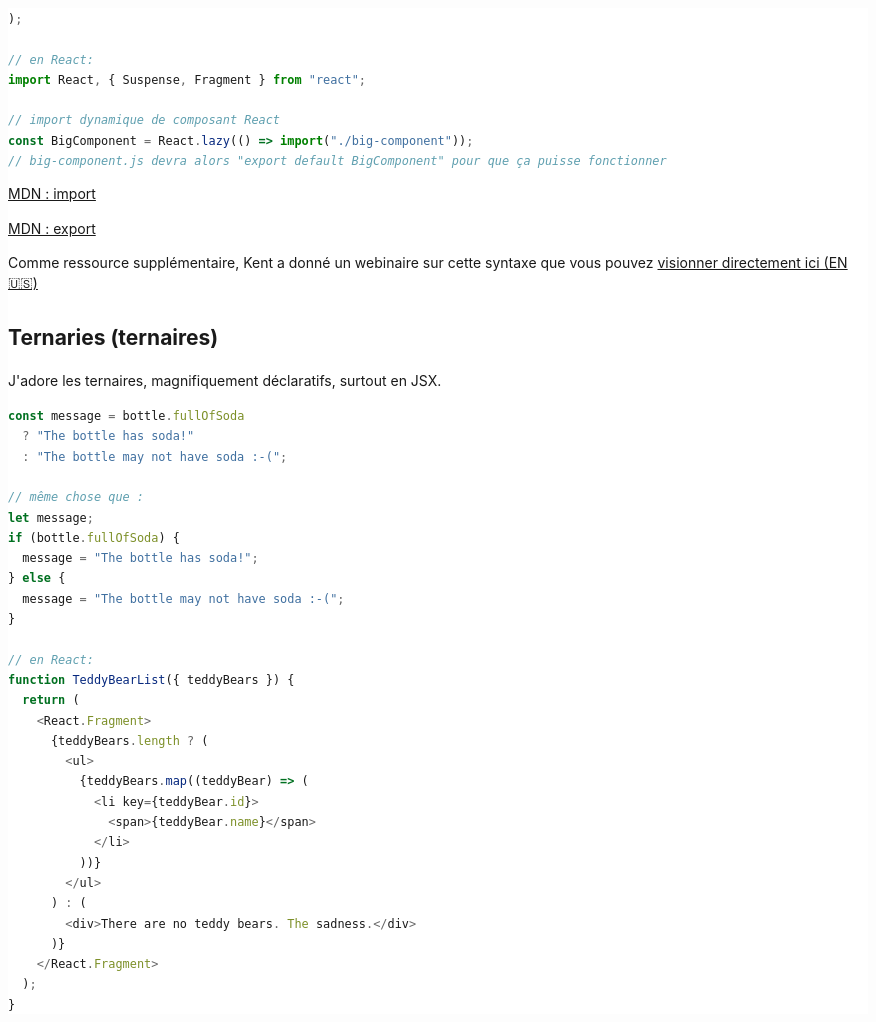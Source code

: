 ```js
);

// en React:
import React, { Suspense, Fragment } from "react";

// import dynamique de composant React
const BigComponent = React.lazy(() => import("./big-component"));
// big-component.js devra alors "export default BigComponent" pour que ça puisse fonctionner
```

[MDN : import](https://developer.mozilla.org/fr/docs/Web/JavaScript/Reference/Statements/import)

[MDN : export](https://developer.mozilla.org/fr/docs/Web/JavaScript/Reference/Statements/export)

Comme ressource supplémentaire, Kent a donné un webinaire sur cette syntaxe que vous pouvez [visionner directement ici (EN 🇺🇸)](https://www.youtube.com/watch?v=kTlcu16rSLc&list=PLV5CVI1eNcJgNqzNwcs4UKrlJdhfDjshf)

## Ternaries (ternaires)

J'adore les ternaires, magnifiquement déclaratifs, surtout en JSX.

```js
const message = bottle.fullOfSoda
  ? "The bottle has soda!"
  : "The bottle may not have soda :-(";

// même chose que :
let message;
if (bottle.fullOfSoda) {
  message = "The bottle has soda!";
} else {
  message = "The bottle may not have soda :-(";
}

// en React:
function TeddyBearList({ teddyBears }) {
  return (
    <React.Fragment>
      {teddyBears.length ? (
        <ul>
          {teddyBears.map((teddyBear) => (
            <li key={teddyBear.id}>
              <span>{teddyBear.name}</span>
            </li>
          ))}
        </ul>
      ) : (
        <div>There are no teddy bears. The sadness.</div>
      )}
    </React.Fragment>
  );
}
```
